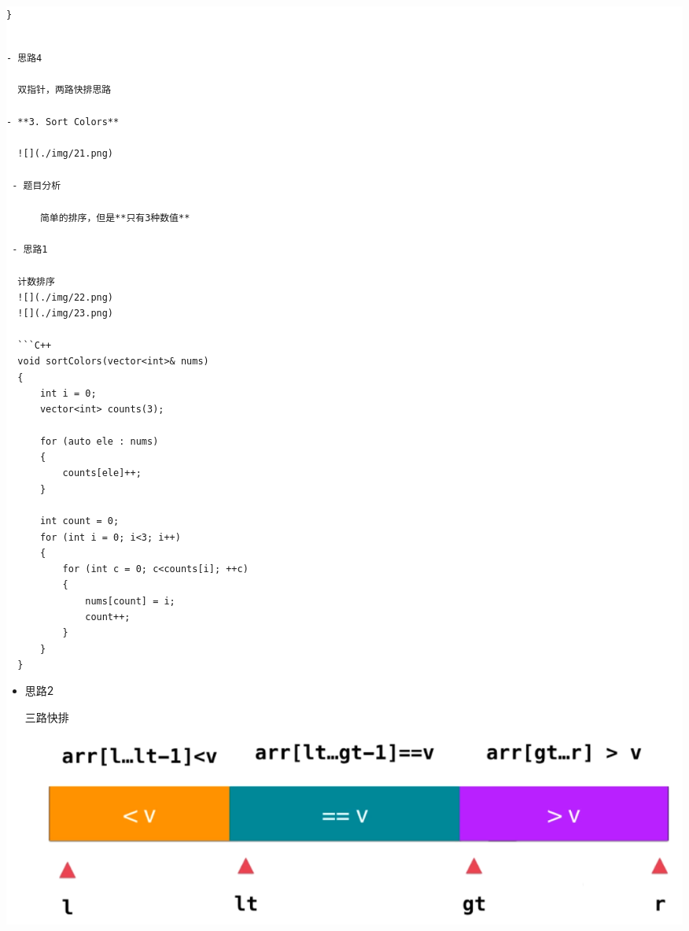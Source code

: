     }
  ```
 
 - 思路4

	双指针，两路快排思路   
    
- **3. Sort Colors**

	![](./img/21.png)
   
   - 题目分析

		简单的排序，但是**只有3种数值**
        
   - 思路1

	计数排序
    ![](./img/22.png)
    ![](./img/23.png)

	```C++
    void sortColors(vector<int>& nums) 
    {
        int i = 0;
       	vector<int> counts(3);
        
        for (auto ele : nums)
        {
        	counts[ele]++;
        }
        
        int count = 0;
        for (int i = 0; i<3; i++)
        {
        	for (int c = 0; c<counts[i]; ++c)
            {
            	nums[count] = i;
                count++;
            }
        }
    }
  ```
  
 - 思路2 
	
    三路快排
    
    ![](./img/24.png)
    